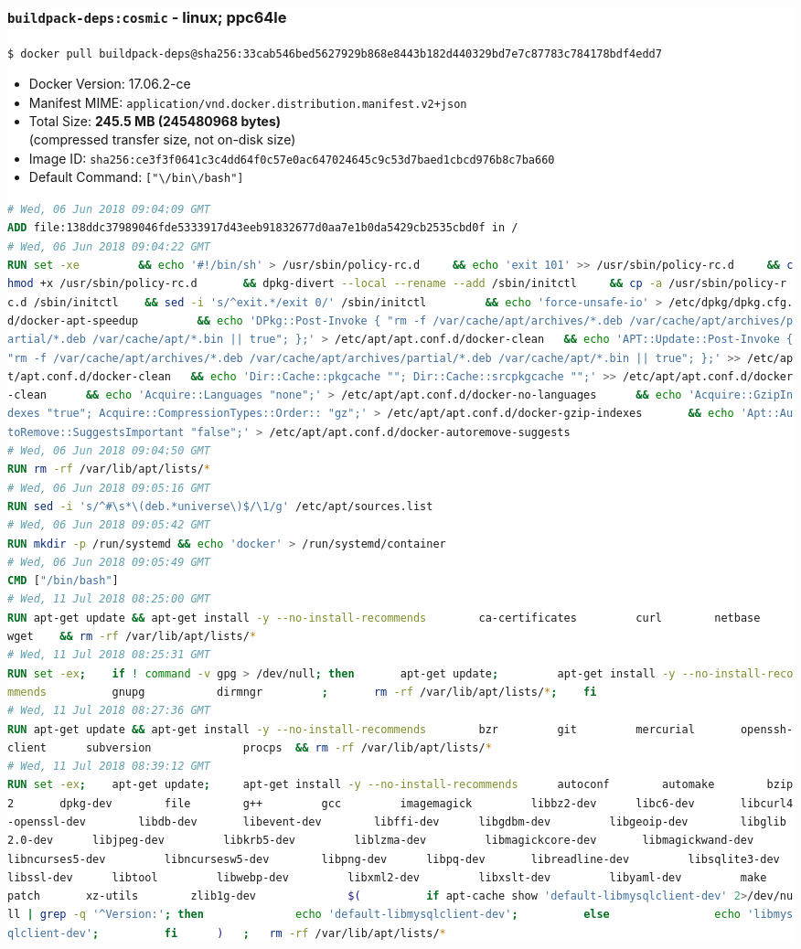 ### `buildpack-deps:cosmic` - linux; ppc64le

```console
$ docker pull buildpack-deps@sha256:33cab546bed5627929b868e8443b182d440329bd7e7c87783c784178bdf4edd7
```

-	Docker Version: 17.06.2-ce
-	Manifest MIME: `application/vnd.docker.distribution.manifest.v2+json`
-	Total Size: **245.5 MB (245480968 bytes)**  
	(compressed transfer size, not on-disk size)
-	Image ID: `sha256:ce3f3f0641c3c4dd64f0c57e0ac647024645c9c53d7baed1cbcd976b8c7ba660`
-	Default Command: `["\/bin\/bash"]`

```dockerfile
# Wed, 06 Jun 2018 09:04:09 GMT
ADD file:138ddc37989046fde5333917d43eeb91832677d0aa7e1b0da5429cb2535cbd0f in / 
# Wed, 06 Jun 2018 09:04:22 GMT
RUN set -xe 		&& echo '#!/bin/sh' > /usr/sbin/policy-rc.d 	&& echo 'exit 101' >> /usr/sbin/policy-rc.d 	&& chmod +x /usr/sbin/policy-rc.d 		&& dpkg-divert --local --rename --add /sbin/initctl 	&& cp -a /usr/sbin/policy-rc.d /sbin/initctl 	&& sed -i 's/^exit.*/exit 0/' /sbin/initctl 		&& echo 'force-unsafe-io' > /etc/dpkg/dpkg.cfg.d/docker-apt-speedup 		&& echo 'DPkg::Post-Invoke { "rm -f /var/cache/apt/archives/*.deb /var/cache/apt/archives/partial/*.deb /var/cache/apt/*.bin || true"; };' > /etc/apt/apt.conf.d/docker-clean 	&& echo 'APT::Update::Post-Invoke { "rm -f /var/cache/apt/archives/*.deb /var/cache/apt/archives/partial/*.deb /var/cache/apt/*.bin || true"; };' >> /etc/apt/apt.conf.d/docker-clean 	&& echo 'Dir::Cache::pkgcache ""; Dir::Cache::srcpkgcache "";' >> /etc/apt/apt.conf.d/docker-clean 		&& echo 'Acquire::Languages "none";' > /etc/apt/apt.conf.d/docker-no-languages 		&& echo 'Acquire::GzipIndexes "true"; Acquire::CompressionTypes::Order:: "gz";' > /etc/apt/apt.conf.d/docker-gzip-indexes 		&& echo 'Apt::AutoRemove::SuggestsImportant "false";' > /etc/apt/apt.conf.d/docker-autoremove-suggests
# Wed, 06 Jun 2018 09:04:50 GMT
RUN rm -rf /var/lib/apt/lists/*
# Wed, 06 Jun 2018 09:05:16 GMT
RUN sed -i 's/^#\s*\(deb.*universe\)$/\1/g' /etc/apt/sources.list
# Wed, 06 Jun 2018 09:05:42 GMT
RUN mkdir -p /run/systemd && echo 'docker' > /run/systemd/container
# Wed, 06 Jun 2018 09:05:49 GMT
CMD ["/bin/bash"]
# Wed, 11 Jul 2018 08:25:00 GMT
RUN apt-get update && apt-get install -y --no-install-recommends 		ca-certificates 		curl 		netbase 		wget 	&& rm -rf /var/lib/apt/lists/*
# Wed, 11 Jul 2018 08:25:31 GMT
RUN set -ex; 	if ! command -v gpg > /dev/null; then 		apt-get update; 		apt-get install -y --no-install-recommends 			gnupg 			dirmngr 		; 		rm -rf /var/lib/apt/lists/*; 	fi
# Wed, 11 Jul 2018 08:27:36 GMT
RUN apt-get update && apt-get install -y --no-install-recommends 		bzr 		git 		mercurial 		openssh-client 		subversion 				procps 	&& rm -rf /var/lib/apt/lists/*
# Wed, 11 Jul 2018 08:39:12 GMT
RUN set -ex; 	apt-get update; 	apt-get install -y --no-install-recommends 		autoconf 		automake 		bzip2 		dpkg-dev 		file 		g++ 		gcc 		imagemagick 		libbz2-dev 		libc6-dev 		libcurl4-openssl-dev 		libdb-dev 		libevent-dev 		libffi-dev 		libgdbm-dev 		libgeoip-dev 		libglib2.0-dev 		libjpeg-dev 		libkrb5-dev 		liblzma-dev 		libmagickcore-dev 		libmagickwand-dev 		libncurses5-dev 		libncursesw5-dev 		libpng-dev 		libpq-dev 		libreadline-dev 		libsqlite3-dev 		libssl-dev 		libtool 		libwebp-dev 		libxml2-dev 		libxslt-dev 		libyaml-dev 		make 		patch 		xz-utils 		zlib1g-dev 				$( 			if apt-cache show 'default-libmysqlclient-dev' 2>/dev/null | grep -q '^Version:'; then 				echo 'default-libmysqlclient-dev'; 			else 				echo 'libmysqlclient-dev'; 			fi 		) 	; 	rm -rf /var/lib/apt/lists/*
```

